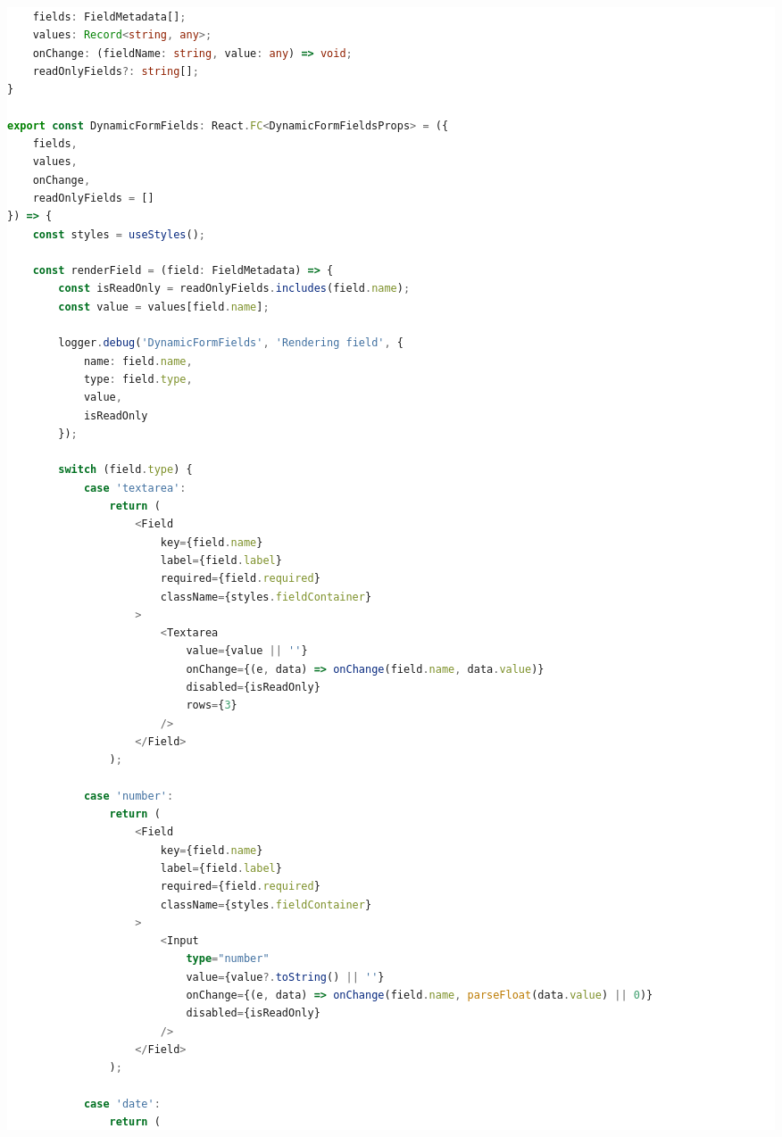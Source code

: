 ```typescript
    fields: FieldMetadata[];
    values: Record<string, any>;
    onChange: (fieldName: string, value: any) => void;
    readOnlyFields?: string[];
}

export const DynamicFormFields: React.FC<DynamicFormFieldsProps> = ({
    fields,
    values,
    onChange,
    readOnlyFields = []
}) => {
    const styles = useStyles();

    const renderField = (field: FieldMetadata) => {
        const isReadOnly = readOnlyFields.includes(field.name);
        const value = values[field.name];

        logger.debug('DynamicFormFields', 'Rendering field', {
            name: field.name,
            type: field.type,
            value,
            isReadOnly
        });

        switch (field.type) {
            case 'textarea':
                return (
                    <Field
                        key={field.name}
                        label={field.label}
                        required={field.required}
                        className={styles.fieldContainer}
                    >
                        <Textarea
                            value={value || ''}
                            onChange={(e, data) => onChange(field.name, data.value)}
                            disabled={isReadOnly}
                            rows={3}
                        />
                    </Field>
                );

            case 'number':
                return (
                    <Field
                        key={field.name}
                        label={field.label}
                        required={field.required}
                        className={styles.fieldContainer}
                    >
                        <Input
                            type="number"
                            value={value?.toString() || ''}
                            onChange={(e, data) => onChange(field.name, parseFloat(data.value) || 0)}
                            disabled={isReadOnly}
                        />
                    </Field>
                );

            case 'date':
                return (
```